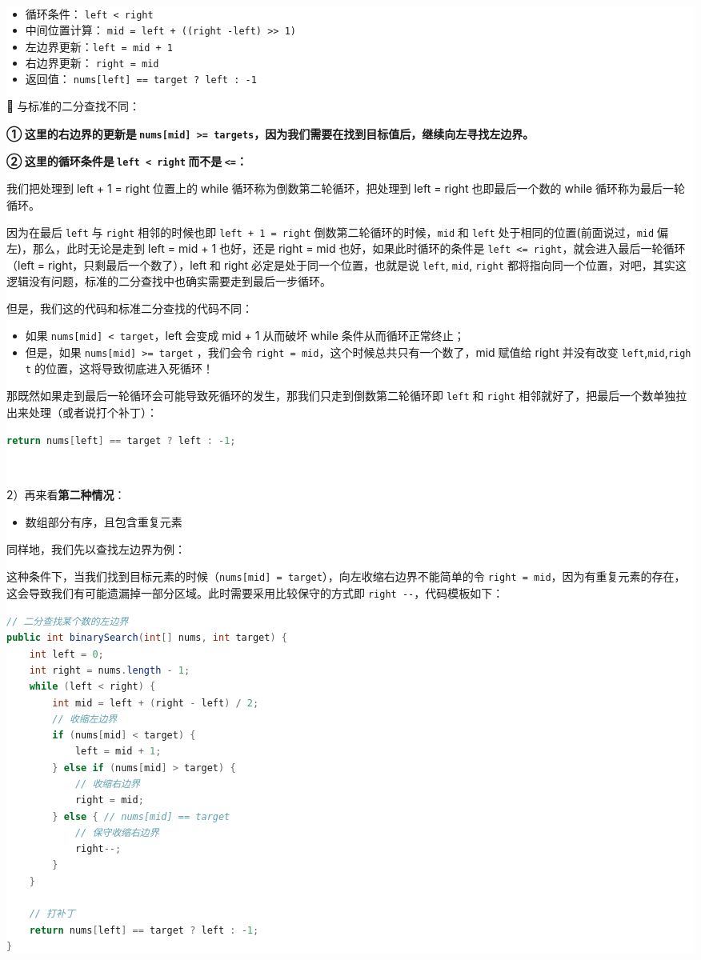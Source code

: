 - 循环条件： `left < right`
- 中间位置计算： `mid = left + ((right -left) >> 1)`
- 左边界更新：`left = mid + 1`
- 右边界更新： `right = mid`
- 返回值： `nums[left] == target ? left : -1`

🚨 与标准的二分查找不同：

**① 这里的右边界的更新是 `nums[mid] >= targets`，因为我们需要在找到目标值后，继续向左寻找左边界。**

**② 这里的循环条件是 `left < right` 而不是 `<=`：**

我们把处理到 left + 1 = right 位置上的 while 循环称为倒数第二轮循环，把处理到 left = right 也即最后一个数的 while 循环称为最后一轮循环。

因为在最后 `left` 与 `right` 相邻的时候也即 `left + 1 = right` 倒数第二轮循环的时候，`mid` 和 `left` 处于相同的位置(前面说过，`mid` 偏左)，那么，此时无论是走到 left = mid + 1 也好，还是 right = mid 也好，如果此时循环的条件是 `left <= right`，就会进入最后一轮循环（left = right，只剩最后一个数了），left 和 right 必定是处于同一个位置，也就是说 `left`, `mid`, `right` 都将指向同一个位置，对吧，其实这逻辑没有问题，标准的二分查找中也确实需要走到最后一步循环。

但是，我们这的代码和标准二分查找的代码不同：

- 如果 `nums[mid] < target`，left 会变成 mid + 1 从而破坏 while 条件从而循环正常终止；
- 但是，如果 `nums[mid] >= target` ，我们会令 `right = mid`，这个时候总共只有一个数了，mid 赋值给 right 并没有改变 `left`,`mid`,`right` 的位置，这将导致彻底进入死循环！

那既然如果走到最后一轮循环会可能导致死循环的发生，那我们只走到倒数第二轮循环即 `left` 和 `right` 相邻就好了，把最后一个数单独拉出来处理（或者说打个补丁）：

```java
return nums[left] == target ? left : -1;
```

<br>



2）再来看**第二种情况**：

- 数组部分有序，且包含重复元素

同样地，我们先以查找左边界为例：

这种条件下，当我们找到目标元素的时候（`nums[mid] = target`），向左收缩右边界不能简单的令 `right = mid`，因为有重复元素的存在，这会导致我们有可能遗漏掉一部分区域。此时需要采用比较保守的方式即 `right --`，代码模板如下：

```java
// 二分查找某个数的左边界
public int binarySearch(int[] nums, int target) {
    int left = 0;
    int right = nums.length - 1;
    while (left < right) {
        int mid = left + (right - left) / 2;
        // 收缩左边界
        if (nums[mid] < target) {
            left = mid + 1;
        } else if (nums[mid] > target) {
            // 收缩右边界
            right = mid;
        } else { // nums[mid] == target
            // 保守收缩右边界
            right--;
        }
    }
    
    // 打补丁
    return nums[left] == target ? left : -1;
}
```
